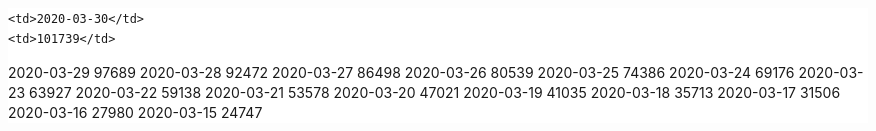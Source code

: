     <td>2020-03-30</td>
    <td>101739</td>
  </tr>
  <tr>
    <td>2020-03-29</td>
    <td>97689</td>
  </tr>
  <tr>
    <td>2020-03-28</td>
    <td>92472</td>
  </tr>
  <tr>
    <td>2020-03-27</td>
    <td>86498</td>
  </tr>
  <tr>
    <td>2020-03-26</td>
    <td>80539</td>
  </tr>
  <tr>
    <td>2020-03-25</td>
    <td>74386</td>
  </tr>
  <tr>
    <td>2020-03-24</td>
    <td>69176</td>
  </tr>
  <tr>
    <td>2020-03-23</td>
    <td>63927</td>
  </tr>
  <tr>
    <td>2020-03-22</td>
    <td>59138</td>
  </tr>
  <tr>
    <td>2020-03-21</td>
    <td>53578</td>
  </tr>
  <tr>
    <td>2020-03-20</td>
    <td>47021</td>
  </tr>
  <tr>
    <td>2020-03-19</td>
    <td>41035</td>
  </tr>
  <tr>
    <td>2020-03-18</td>
    <td>35713</td>
  </tr>
  <tr>
    <td>2020-03-17</td>
    <td>31506</td>
  </tr>
  <tr>
    <td>2020-03-16</td>
    <td>27980</td>
  </tr>
  <tr>
    <td>2020-03-15</td>
    <td>24747</td>
  </tr>
  <tr>